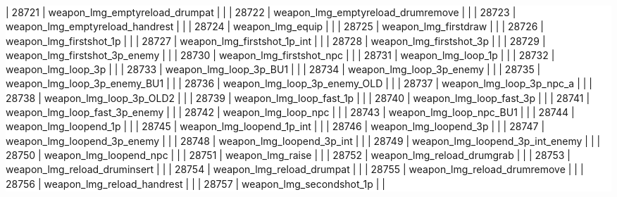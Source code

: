 | 28721 | weapon\_lmg\_emptyreload\_drumpat |  |
| 28722 | weapon\_lmg\_emptyreload\_drumremove |  |
| 28723 | weapon\_lmg\_emptyreload\_handrest |  |
| 28724 | weapon\_lmg\_equip |  |
| 28725 | weapon\_lmg\_firstdraw |  |
| 28726 | weapon\_lmg\_firstshot\_1p |  |
| 28727 | weapon\_lmg\_firstshot\_1p\_int |  |
| 28728 | weapon\_lmg\_firstshot\_3p |  |
| 28729 | weapon\_lmg\_firstshot\_3p\_enemy |  |
| 28730 | weapon\_lmg\_firstshot\_npc |  |
| 28731 | weapon\_lmg\_loop\_1p |  |
| 28732 | weapon\_lmg\_loop\_3p |  |
| 28733 | weapon\_lmg\_loop\_3p\_BU1 |  |
| 28734 | weapon\_lmg\_loop\_3p\_enemy |  |
| 28735 | weapon\_lmg\_loop\_3p\_enemy\_BU1 |  |
| 28736 | weapon\_lmg\_loop\_3p\_enemy\_OLD |  |
| 28737 | weapon\_lmg\_loop\_3p\_npc\_a |  |
| 28738 | weapon\_lmg\_loop\_3p\_OLD2 |  |
| 28739 | weapon\_lmg\_loop\_fast\_1p |  |
| 28740 | weapon\_lmg\_loop\_fast\_3p |  |
| 28741 | weapon\_lmg\_loop\_fast\_3p\_enemy |  |
| 28742 | weapon\_lmg\_loop\_npc |  |
| 28743 | weapon\_lmg\_loop\_npc\_BU1 |  |
| 28744 | weapon\_lmg\_loopend\_1p |  |
| 28745 | weapon\_lmg\_loopend\_1p\_int |  |
| 28746 | weapon\_lmg\_loopend\_3p |  |
| 28747 | weapon\_lmg\_loopend\_3p\_enemy |  |
| 28748 | weapon\_lmg\_loopend\_3p\_int |  |
| 28749 | weapon\_lmg\_loopend\_3p\_int\_enemy |  |
| 28750 | weapon\_lmg\_loopend\_npc |  |
| 28751 | weapon\_lmg\_raise |  |
| 28752 | weapon\_lmg\_reload\_drumgrab |  |
| 28753 | weapon\_lmg\_reload\_druminsert |  |
| 28754 | weapon\_lmg\_reload\_drumpat |  |
| 28755 | weapon\_lmg\_reload\_drumremove |  |
| 28756 | weapon\_lmg\_reload\_handrest |  |
| 28757 | weapon\_lmg\_secondshot\_1p |  |